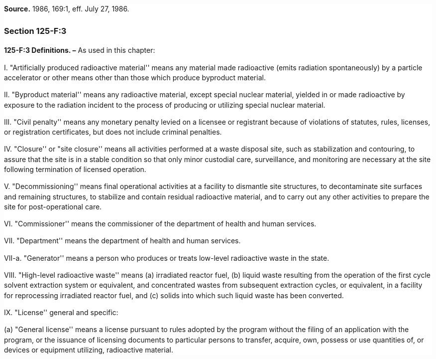 **Source.** 1986, 169:1, eff. July 27, 1986.

### Section 125-F:3

 **125-F:3 Definitions. –** As used in this chapter:
                                             
 I. "Artificially produced radioactive material'' means any material
made radioactive (emits radiation spontaneously) by a particle
accelerator or other means other than those which produce byproduct
material.
                                             
 II. "Byproduct material'' means any radioactive material, except
special nuclear material, yielded in or made radioactive by exposure to
the radiation incident to the process of producing or utilizing special
nuclear material.
                                             
 III. "Civil penalty'' means any monetary penalty levied on a
licensee or registrant because of violations of statutes, rules,
licenses, or registration certificates, but does not include criminal
penalties.
                                             
 IV. "Closure'' or "site closure'' means all activities performed at
a waste disposal site, such as stabilization and contouring, to assure
that the site is in a stable condition so that only minor custodial
care, surveillance, and monitoring are necessary at the site following
termination of licensed operation.
                                             
 V. "Decommissioning'' means final operational activities at a
facility to dismantle site structures, to decontaminate site surfaces
and remaining structures, to stabilize and contain residual radioactive
material, and to carry out any other activities to prepare the site for
post-operational care.
                                             
 VI. "Commissioner'' means the commissioner of the department of
health and human services.
                                             
 VII. "Department'' means the department of health and human
services.
                                             
 VII-a. "Generator'' means a person who produces or treats low-level
radioactive waste in the state.
                                             
 VIII. "High-level radioactive waste'' means (a) irradiated reactor
fuel, (b) liquid waste resulting from the operation of the first cycle
solvent extraction system or equivalent, and concentrated wastes from
subsequent extraction cycles, or equivalent, in a facility for
reprocessing irradiated reactor fuel, and (c) solids into which such
liquid waste has been converted.
                                             
 IX. "License'' general and specific:
                                             
 (a) "General license'' means a license pursuant to rules adopted
by the program without the filing of an application with the program, or
the issuance of licensing documents to particular persons to transfer,
acquire, own, possess or use quantities of, or devices or equipment
utilizing, radioactive material.
                                             